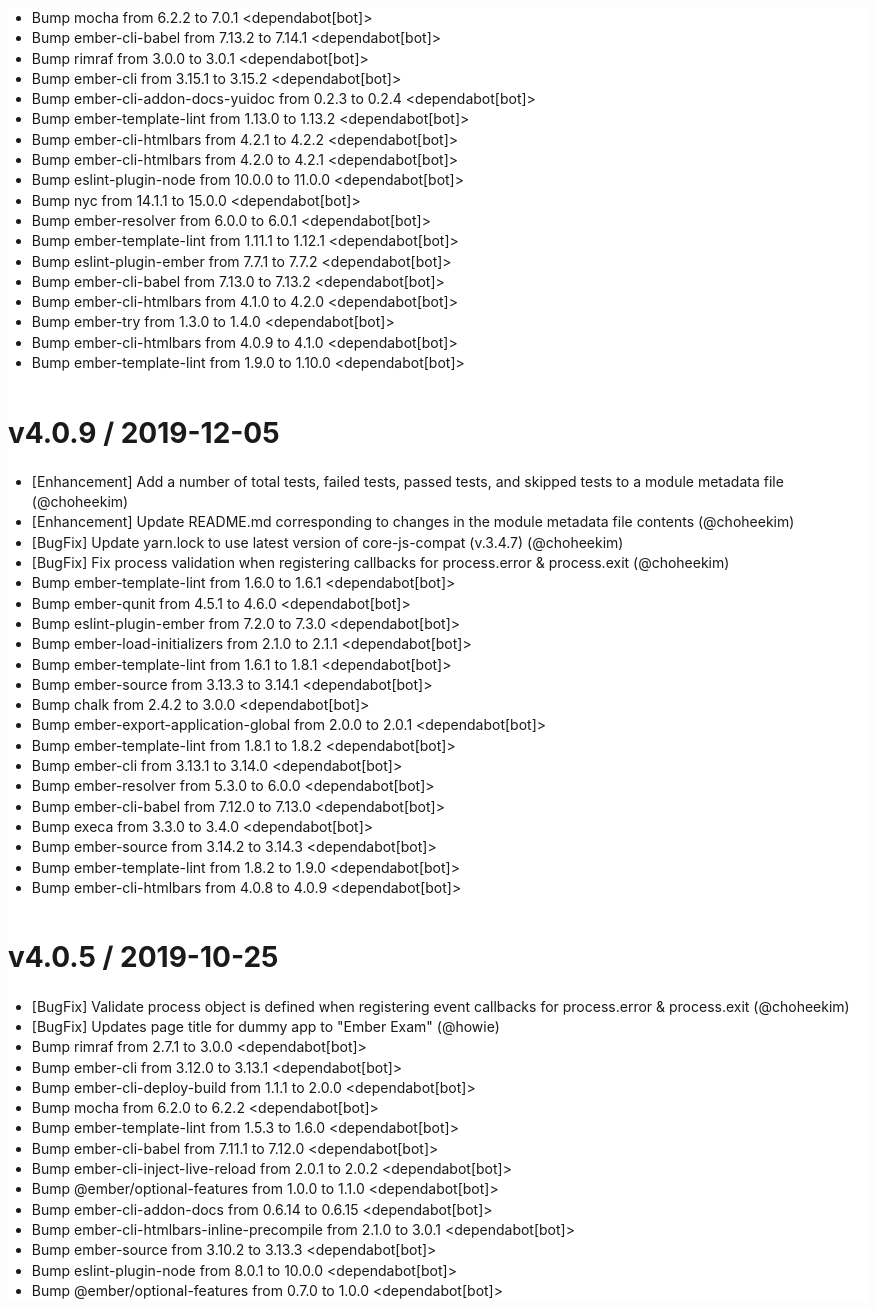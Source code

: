 * Bump mocha from 6.2.2 to 7.0.1 <dependabot[bot]>
* Bump ember-cli-babel from 7.13.2 to 7.14.1 <dependabot[bot]>
* Bump rimraf from 3.0.0 to 3.0.1 <dependabot[bot]>
* Bump ember-cli from 3.15.1 to 3.15.2 <dependabot[bot]>
* Bump ember-cli-addon-docs-yuidoc from 0.2.3 to 0.2.4 <dependabot[bot]>
* Bump ember-template-lint from 1.13.0 to 1.13.2 <dependabot[bot]>
* Bump ember-cli-htmlbars from 4.2.1 to 4.2.2 <dependabot[bot]>
* Bump ember-cli-htmlbars from 4.2.0 to 4.2.1 <dependabot[bot]>
* Bump eslint-plugin-node from 10.0.0 to 11.0.0 <dependabot[bot]>
* Bump nyc from 14.1.1 to 15.0.0 <dependabot[bot]>
* Bump ember-resolver from 6.0.0 to 6.0.1 <dependabot[bot]>
* Bump ember-template-lint from 1.11.1 to 1.12.1 <dependabot[bot]>
* Bump eslint-plugin-ember from 7.7.1 to 7.7.2 <dependabot[bot]>
* Bump ember-cli-babel from 7.13.0 to 7.13.2 <dependabot[bot]>
* Bump ember-cli-htmlbars from 4.1.0 to 4.2.0 <dependabot[bot]>
* Bump ember-try from 1.3.0 to 1.4.0 <dependabot[bot]>
* Bump ember-cli-htmlbars from 4.0.9 to 4.1.0 <dependabot[bot]>
* Bump ember-template-lint from 1.9.0 to 1.10.0 <dependabot[bot]>


v4.0.9 / 2019-12-05
===================
* [Enhancement] Add a number of total tests, failed tests, passed tests, and skipped tests to a module metadata file (@choheekim)
* [Enhancement] Update README.md corresponding to changes in the module metadata file contents (@choheekim)
* [BugFix] Update yarn.lock to use latest version of core-js-compat (v.3.4.7) (@choheekim)
* [BugFix] Fix process validation when registering callbacks for process.error & process.exit (@choheekim)
* Bump ember-template-lint from 1.6.0 to 1.6.1 <dependabot[bot]>
* Bump ember-qunit from 4.5.1 to 4.6.0 <dependabot[bot]>
* Bump eslint-plugin-ember from 7.2.0 to 7.3.0 <dependabot[bot]>
* Bump ember-load-initializers from 2.1.0 to 2.1.1 <dependabot[bot]>
* Bump ember-template-lint from 1.6.1 to 1.8.1 <dependabot[bot]>
* Bump ember-source from 3.13.3 to 3.14.1 <dependabot[bot]>
* Bump chalk from 2.4.2 to 3.0.0 <dependabot[bot]>
* Bump ember-export-application-global from 2.0.0 to 2.0.1 <dependabot[bot]>
* Bump ember-template-lint from 1.8.1 to 1.8.2 <dependabot[bot]>
* Bump ember-cli from 3.13.1 to 3.14.0 <dependabot[bot]>
* Bump ember-resolver from 5.3.0 to 6.0.0  <dependabot[bot]>
* Bump ember-cli-babel from 7.12.0 to 7.13.0 <dependabot[bot]>
* Bump execa from 3.3.0 to 3.4.0 <dependabot[bot]>
* Bump ember-source from 3.14.2 to 3.14.3 <dependabot[bot]>
* Bump ember-template-lint from 1.8.2 to 1.9.0 <dependabot[bot]>
* Bump ember-cli-htmlbars from 4.0.8 to 4.0.9 <dependabot[bot]>


v4.0.5 / 2019-10-25
===================
* [BugFix] Validate process object is defined when registering event callbacks for process.error & process.exit (@choheekim)
* [BugFix] Updates page title for dummy app to "Ember Exam" (@howie)
* Bump rimraf from 2.7.1 to 3.0.0 <dependabot[bot]>
* Bump ember-cli from 3.12.0 to 3.13.1 <dependabot[bot]>
* Bump ember-cli-deploy-build from 1.1.1 to 2.0.0 <dependabot[bot]>
* Bump mocha from 6.2.0 to 6.2.2 <dependabot[bot]>
* Bump ember-template-lint from 1.5.3 to 1.6.0 <dependabot[bot]>
* Bump ember-cli-babel from 7.11.1 to 7.12.0 <dependabot[bot]>
* Bump ember-cli-inject-live-reload from 2.0.1 to 2.0.2 <dependabot[bot]>
* Bump @ember/optional-features from 1.0.0 to 1.1.0  <dependabot[bot]>
* Bump ember-cli-addon-docs from 0.6.14 to 0.6.15 <dependabot[bot]>
* Bump ember-cli-htmlbars-inline-precompile from 2.1.0 to 3.0.1 <dependabot[bot]>
* Bump ember-source from 3.10.2 to 3.13.3 <dependabot[bot]>
* Bump eslint-plugin-node from 8.0.1 to 10.0.0  <dependabot[bot]>
* Bump @ember/optional-features from 0.7.0 to 1.0.0 <dependabot[bot]>